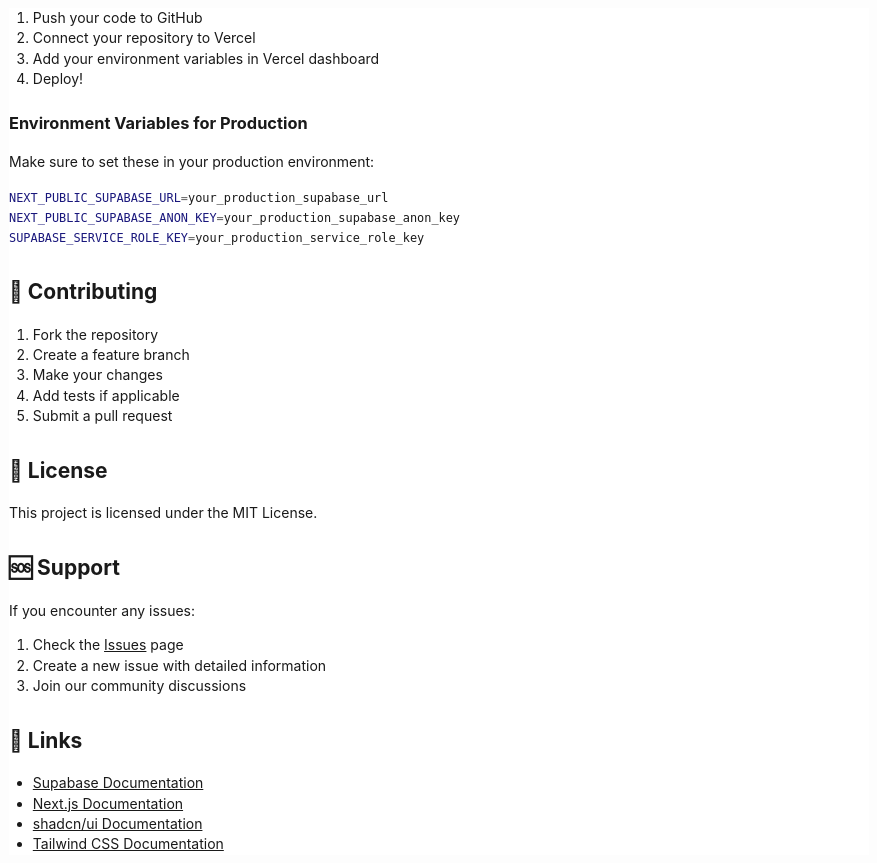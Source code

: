 1. Push your code to GitHub
2. Connect your repository to Vercel
3. Add your environment variables in Vercel dashboard
4. Deploy!

### Environment Variables for Production

Make sure to set these in your production environment:

```bash
NEXT_PUBLIC_SUPABASE_URL=your_production_supabase_url
NEXT_PUBLIC_SUPABASE_ANON_KEY=your_production_supabase_anon_key
SUPABASE_SERVICE_ROLE_KEY=your_production_service_role_key
```

## 🤝 Contributing

1. Fork the repository
2. Create a feature branch
3. Make your changes
4. Add tests if applicable
5. Submit a pull request

## 📝 License

This project is licensed under the MIT License.

## 🆘 Support

If you encounter any issues:

1. Check the [Issues](https://github.com/your-repo/issues) page
2. Create a new issue with detailed information
3. Join our community discussions

## 🔗 Links

- [Supabase Documentation](https://supabase.com/docs)
- [Next.js Documentation](https://nextjs.org/docs)
- [shadcn/ui Documentation](https://ui.shadcn.com)
- [Tailwind CSS Documentation](https://tailwindcss.com/docs) 